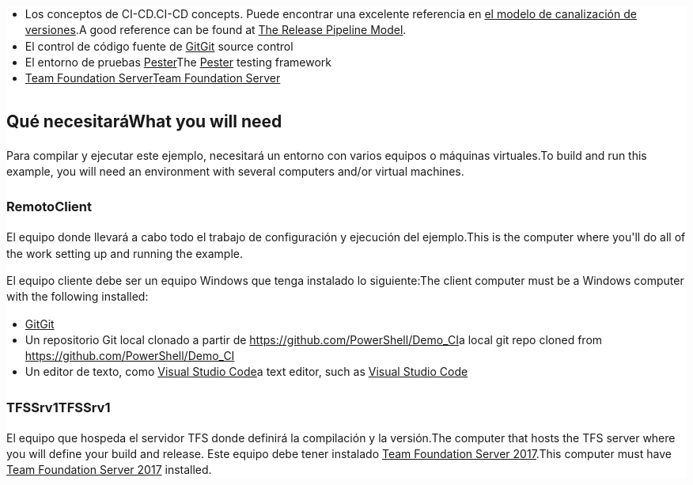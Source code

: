 - <span data-ttu-id="53fff-110">Los conceptos de CI-CD.</span><span class="sxs-lookup"><span data-stu-id="53fff-110">CI-CD concepts.</span></span> <span data-ttu-id="53fff-111">Puede encontrar una excelente referencia en [el modelo de canalización de versiones](https://aka.ms/thereleasepipelinemodelpdf).</span><span class="sxs-lookup"><span data-stu-id="53fff-111">A good reference can be found at [The Release Pipeline Model](https://aka.ms/thereleasepipelinemodelpdf).</span></span>
- <span data-ttu-id="53fff-112">El control de código fuente de [Git](https://git-scm.com/)</span><span class="sxs-lookup"><span data-stu-id="53fff-112">[Git](https://git-scm.com/) source control</span></span>
- <span data-ttu-id="53fff-113">El entorno de pruebas [Pester](https://github.com/pester/Pester)</span><span class="sxs-lookup"><span data-stu-id="53fff-113">The [Pester](https://github.com/pester/Pester) testing framework</span></span>
- [<span data-ttu-id="53fff-114">Team Foundation Server</span><span class="sxs-lookup"><span data-stu-id="53fff-114">Team Foundation Server</span></span>](https://visualstudio.microsoft.com/tfs/)

## <a name="what-you-will-need"></a><span data-ttu-id="53fff-115">Qué necesitará</span><span class="sxs-lookup"><span data-stu-id="53fff-115">What you will need</span></span>

<span data-ttu-id="53fff-116">Para compilar y ejecutar este ejemplo, necesitará un entorno con varios equipos o máquinas virtuales.</span><span class="sxs-lookup"><span data-stu-id="53fff-116">To build and run this example, you will need an environment with several computers and/or virtual machines.</span></span>

### <a name="client"></a><span data-ttu-id="53fff-117">Remoto</span><span class="sxs-lookup"><span data-stu-id="53fff-117">Client</span></span>

<span data-ttu-id="53fff-118">El equipo donde llevará a cabo todo el trabajo de configuración y ejecución del ejemplo.</span><span class="sxs-lookup"><span data-stu-id="53fff-118">This is the computer where you'll do all of the work setting up and running the example.</span></span>

<span data-ttu-id="53fff-119">El equipo cliente debe ser un equipo Windows que tenga instalado lo siguiente:</span><span class="sxs-lookup"><span data-stu-id="53fff-119">The client computer must be a Windows computer with the following installed:</span></span>

- [<span data-ttu-id="53fff-120">Git</span><span class="sxs-lookup"><span data-stu-id="53fff-120">Git</span></span>](https://git-scm.com/)
- <span data-ttu-id="53fff-121">Un repositorio Git local clonado a partir de https://github.com/PowerShell/Demo_CI</span><span class="sxs-lookup"><span data-stu-id="53fff-121">a local git repo cloned from https://github.com/PowerShell/Demo_CI</span></span>
- <span data-ttu-id="53fff-122">Un editor de texto, como [Visual Studio Code](https://code.visualstudio.com/)</span><span class="sxs-lookup"><span data-stu-id="53fff-122">a text editor, such as [Visual Studio Code](https://code.visualstudio.com/)</span></span>

### <a name="tfssrv1"></a><span data-ttu-id="53fff-123">TFSSrv1</span><span class="sxs-lookup"><span data-stu-id="53fff-123">TFSSrv1</span></span>

<span data-ttu-id="53fff-124">El equipo que hospeda el servidor TFS donde definirá la compilación y la versión.</span><span class="sxs-lookup"><span data-stu-id="53fff-124">The computer that hosts the TFS server where you will define your build and release.</span></span>
<span data-ttu-id="53fff-125">Este equipo debe tener instalado [Team Foundation Server 2017](https://visualstudio.microsoft.com/tfs/).</span><span class="sxs-lookup"><span data-stu-id="53fff-125">This computer must have [Team Foundation Server 2017](https://visualstudio.microsoft.com/tfs/) installed.</span></span>
